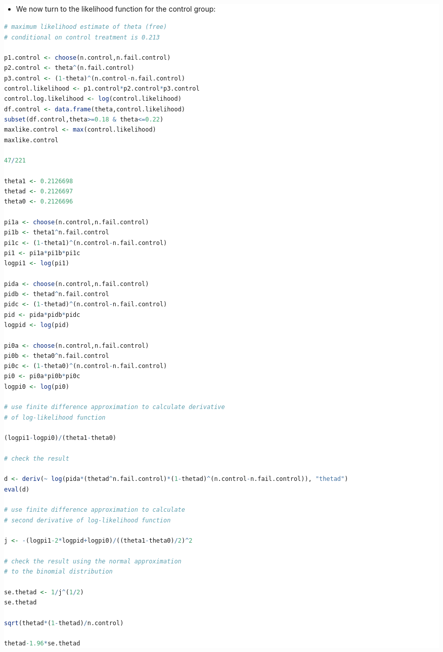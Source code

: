 * We now turn to the likelihood function for the control group:

```r
# maximum likelihood estimate of theta (free) 
# conditional on control treatment is 0.213

p1.control <- choose(n.control,n.fail.control)
p2.control <- theta^(n.fail.control)
p3.control <- (1-theta)^(n.control-n.fail.control)
control.likelihood <- p1.control*p2.control*p3.control
control.log.likelihood <- log(control.likelihood)
df.control <- data.frame(theta,control.likelihood)
subset(df.control,theta>=0.18 & theta<=0.22)
maxlike.control <- max(control.likelihood)
maxlike.control

47/221

theta1 <- 0.2126698
thetad <- 0.2126697
theta0 <- 0.2126696

pi1a <- choose(n.control,n.fail.control)
pi1b <- theta1^n.fail.control
pi1c <- (1-theta1)^(n.control-n.fail.control)
pi1 <- pi1a*pi1b*pi1c
logpi1 <- log(pi1)

pida <- choose(n.control,n.fail.control)
pidb <- thetad^n.fail.control
pidc <- (1-thetad)^(n.control-n.fail.control)
pid <- pida*pidb*pidc
logpid <- log(pid)

pi0a <- choose(n.control,n.fail.control)
pi0b <- theta0^n.fail.control
pi0c <- (1-theta0)^(n.control-n.fail.control)
pi0 <- pi0a*pi0b*pi0c
logpi0 <- log(pi0)

# use finite difference approximation to calculate derivative
# of log-likelihood function

(logpi1-logpi0)/(theta1-theta0)

# check the result

d <- deriv(~ log(pida*(thetad^n.fail.control)*(1-thetad)^(n.control-n.fail.control)), "thetad")
eval(d)

# use finite difference approximation to calculate 
# second derivative of log-likelihood function

j <- -(logpi1-2*logpid+logpi0)/((theta1-theta0)/2)^2

# check the result using the normal approximation
# to the binomial distribution

se.thetad <- 1/j^(1/2)
se.thetad

sqrt(thetad*(1-thetad)/n.control)

thetad-1.96*se.thetad
```